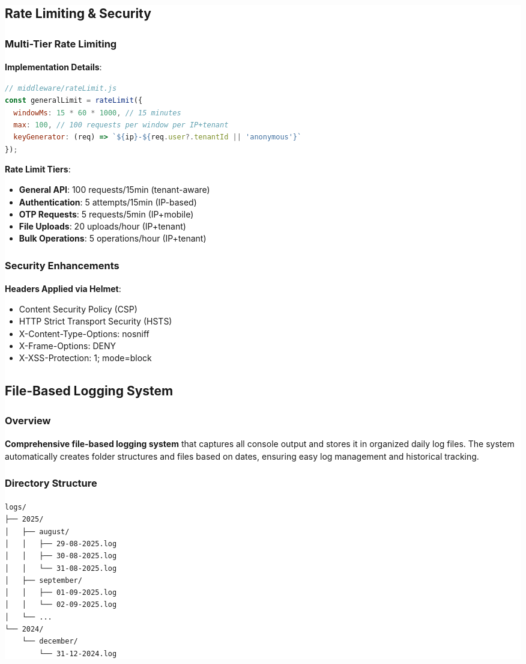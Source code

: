 ## Rate Limiting & Security

### Multi-Tier Rate Limiting
**Implementation Details**:
```javascript
// middleware/rateLimit.js
const generalLimit = rateLimit({
  windowMs: 15 * 60 * 1000, // 15 minutes
  max: 100, // 100 requests per window per IP+tenant
  keyGenerator: (req) => `${ip}-${req.user?.tenantId || 'anonymous'}`
});
```

**Rate Limit Tiers**:
- **General API**: 100 requests/15min (tenant-aware)
- **Authentication**: 5 attempts/15min (IP-based)
- **OTP Requests**: 5 requests/5min (IP+mobile)
- **File Uploads**: 20 uploads/hour (IP+tenant)
- **Bulk Operations**: 5 operations/hour (IP+tenant)

### Security Enhancements
**Headers Applied via Helmet**:
- Content Security Policy (CSP)
- HTTP Strict Transport Security (HSTS)
- X-Content-Type-Options: nosniff
- X-Frame-Options: DENY
- X-XSS-Protection: 1; mode=block

## File-Based Logging System

### Overview
**Comprehensive file-based logging system** that captures all console output and stores it in organized daily log files. The system automatically creates folder structures and files based on dates, ensuring easy log management and historical tracking.

### Directory Structure
```
logs/
├── 2025/
│   ├── august/
│   │   ├── 29-08-2025.log
│   │   ├── 30-08-2025.log
│   │   └── 31-08-2025.log
│   ├── september/
│   │   ├── 01-09-2025.log
│   │   └── 02-09-2025.log
│   └── ...
└── 2024/
    └── december/
        └── 31-12-2024.log
```
